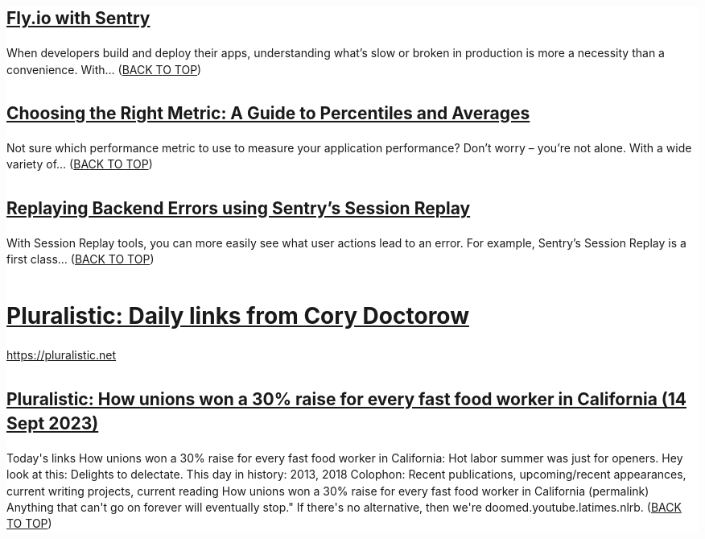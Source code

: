 ## [Fly.io with Sentry](https://blog.sentry.io/fly-io-with-sentry/)


When developers build and deploy their apps, understanding what’s slow or broken in production is more a necessity than a convenience. With…
 ([BACK TO TOP](#toc_836f56a3a5bea08894a1c15baea8850e))


<a name="b99991767e94c3d3070d817884f85af9" />

## [Choosing the Right Metric: A Guide to Percentiles and Averages](https://blog.sentry.io/choosing-the-right-metric-a-guide-to-percentiles-perf-monitoring/)


Not sure which performance metric to use to measure your application performance? Don’t worry – you’re not alone. With a wide variety of…
 ([BACK TO TOP](#toc_b99991767e94c3d3070d817884f85af9))


<a name="575fcb9bf507bdcd985d7ce39957c453" />

## [Replaying Backend Errors using Sentry’s Session Replay](https://blog.sentry.io/replaying-backend-errors-using-sentrys-session-replay/)


With Session Replay tools, you can more easily see what user actions lead to an error. For example, Sentry’s Session Replay is a first class…
 ([BACK TO TOP](#toc_575fcb9bf507bdcd985d7ce39957c453))



<a name="2f3c4d6fb0fcddbf15a04a3dc02d0309" />

# [Pluralistic: Daily links from Cory Doctorow](https://pluralistic.net)

https://pluralistic.net



<a name="164d5a1e197902fe563ac9d5ed4373b7" />

## [Pluralistic: How unions won a 30% raise for every fast food worker in California (14 Sept 2023)](https://pluralistic.net/2023/09/14/prop-22-never-again/)


Today&#39;s links How unions won a 30% raise for every fast food worker in California: Hot labor summer was just for openers. Hey look at this: Delights to delectate. This day in history: 2013, 2018 Colophon: Recent publications, upcoming/recent appearances, current writing projects, current reading How unions won a 30% raise for every fast food worker in California (permalink) Anything that can&#39;t go on forever will eventually stop.&#34; If there&#39;s no alternative, then we&#39;re doomed.youtube.latimes.nlrb.
 ([BACK TO TOP](#toc_164d5a1e197902fe563ac9d5ed4373b7))

